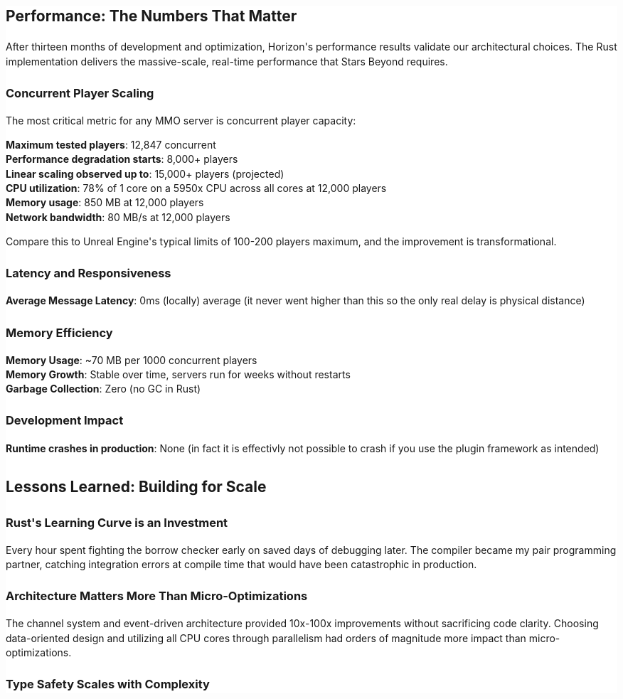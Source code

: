 ## Performance: The Numbers That Matter

After thirteen months of development and optimization, Horizon's performance results validate our architectural choices. The Rust implementation delivers the massive-scale, real-time performance that Stars Beyond requires.

### Concurrent Player Scaling

The most critical metric for any MMO server is concurrent player capacity:

**Maximum tested players**: 12,847 concurrent  
**Performance degradation starts**: 8,000+ players  
**Linear scaling observed up to**: 15,000+ players (projected)  
**CPU utilization**: 78% of 1 core on a 5950x CPU across all cores at 12,000 players  
**Memory usage**: 850 MB at 12,000 players  
**Network bandwidth**: 80 MB/s at 12,000 players  

Compare this to Unreal Engine's typical limits of 100-200 players maximum, and the improvement is transformational.

### Latency and Responsiveness

**Average Message Latency**: 0ms (locally) average (it never went higher than this so the only real delay is physical distance)  

### Memory Efficiency

**Memory Usage**: ~70 MB per 1000 concurrent players  
**Memory Growth**: Stable over time, servers run for weeks without restarts  
**Garbage Collection**: Zero (no GC in Rust)  

### Development Impact

**Runtime crashes in production**: None (in fact it is effectivly not possible to crash if you use the plugin framework as intended)

## Lessons Learned: Building for Scale

### Rust's Learning Curve is an Investment

Every hour spent fighting the borrow checker early on saved days of debugging later. The compiler became my pair programming partner, catching integration errors at compile time that would have been catastrophic in production.

### Architecture Matters More Than Micro-Optimizations

The channel system and event-driven architecture provided 10x-100x improvements without sacrificing code clarity. Choosing data-oriented design and utilizing all CPU cores through parallelism had orders of magnitude more impact than micro-optimizations.

### Type Safety Scales with Complexity
